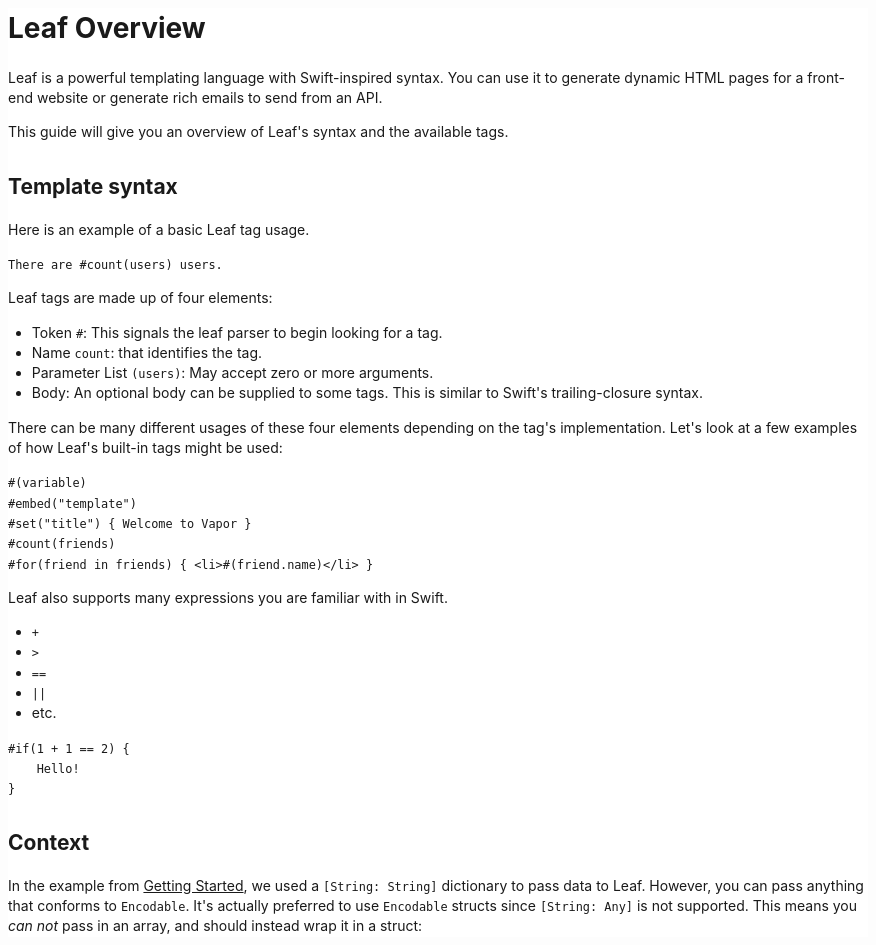 # Leaf Overview

Leaf is a powerful templating language with Swift-inspired syntax. You can use it to generate dynamic HTML pages for a front-end website or generate rich emails to send from an API.

This guide will give you an overview of Leaf's syntax and the available tags.

## Template syntax

Here is an example of a basic Leaf tag usage.

```leaf
There are #count(users) users.
```

Leaf tags are made up of four elements:

- Token `#`: This signals the leaf parser to begin looking for a tag.
- Name `count`: that identifies the tag.
- Parameter List `(users)`: May accept zero or more arguments.
- Body: An optional body can be supplied to some tags. This is similar to Swift's trailing-closure syntax.

There can be many different usages of these four elements depending on the tag's implementation. Let's look at a few examples of how Leaf's built-in tags might be used:

```leaf
#(variable)
#embed("template")
#set("title") { Welcome to Vapor }
#count(friends)
#for(friend in friends) { <li>#(friend.name)</li> }
```

Leaf also supports many expressions you are familiar with in Swift.

- `+`
- `>`
- `==`
- `||`
- etc.

```leaf
#if(1 + 1 == 2) {
    Hello!
}
```

## Context

In the example from [Getting Started](./getting-started.md), we used a `[String: String]` dictionary to pass data to Leaf. However, you can pass anything that conforms to `Encodable`. It's actually preferred to use `Encodable` structs since `[String: Any]` is not supported. This means you *can not* pass in an array, and should instead wrap it in a struct:
